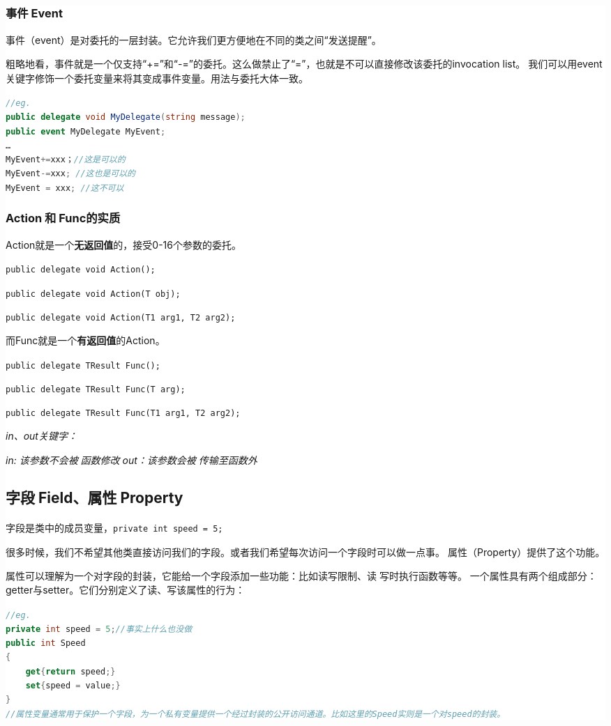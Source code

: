 ### 事件 Event

事件（event）是对委托的一层封装。它允许我们更方便地在不同的类之间“发送提醒”。

 粗略地看，事件就是一个仅支持“+=”和“-=”的委托。这么做禁止了“=”，也就是不可以直接修改该委托的invocation list。 我们可以用event关键字修饰一个委托变量来将其变成事件变量。用法与委托大体一致。

```c#
//eg.
public delegate void MyDelegate(string message);
public event MyDelegate MyEvent;
…
MyEvent+=xxx；//这是可以的
MyEvent-=xxx; //这也是可以的
MyEvent = xxx; //这不可以
```

### Action 和 Func的实质

Action就是一个**无返回值**的，接受0-16个参数的委托。

`public delegate void Action();` 

`public delegate void Action(T obj);`

`public delegate void Action(T1 arg1, T2 arg2);`

而Func就是一个**有返回值**的Action。

`public delegate TResult Func();` 

`public delegate TResult Func(T arg);`

`public delegate TResult Func(T1 arg1, T2 arg2);`  

*in、out关键字：*

*in: 该参数不会被 函数修改 out：该参数会被 传输至函数外*

## 字段 Field、属性 Property

字段是类中的成员变量，`private int speed = 5;`

很多时候，我们不希望其他类直接访问我们的字段。或者我们希望每次访问一个字段时可以做一点事。 属性（Property）提供了这个功能。

属性可以理解为一个对字段的封装，它能给一个字段添加一些功能：比如读写限制、读 写时执行函数等等。 一个属性具有两个组成部分：getter与setter。它们分别定义了读、写该属性的行为：

```c#
//eg.
private int speed = 5;//事实上什么也没做
public int Speed
{
	get{return speed;}
	set{speed = value;}
}
//属性变量通常用于保护一个字段，为一个私有变量提供一个经过封装的公开访问通道。比如这里的Speed实则是一个对speed的封装。
```
